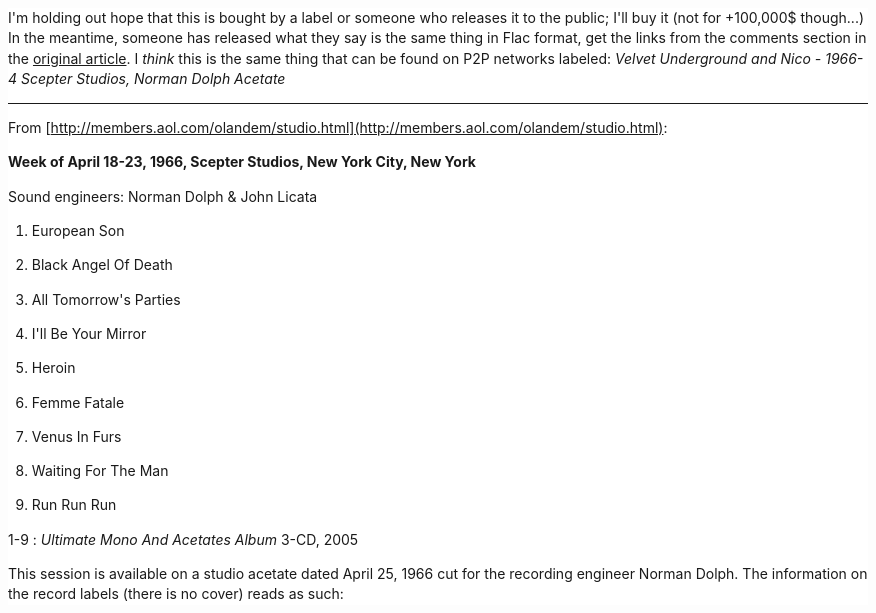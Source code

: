 
I'm holding out hope that this is bought by a label or someone who releases it to the public; I'll buy it (not for +100,000$ though...) In the meantime, someone has released what they say is the same thing in Flac format, get the links from the comments section in the [original article](http://www.prefixmag.com/blog/prefix/2006/12/01/velvet-underground-nico-1966-acetate-lp-andy-warhol/#comment-2037). I *think* this is the same thing that can be found on P2P networks labeled: _Velvet Underground and Nico - 1966-4 Scepter Studios, Norman Dolph Acetate_
__________________________________________________________________
From [http://members.aol.com/olandem/studio.html](http://members.aol.com/olandem/studio.html):


**Week of April 18-23, 1966, Scepter Studios, New York City, New York**




Sound engineers: Norman Dolph & John Licata






	
  1. European Son

	
  2. Black Angel Of Death

	
  3. All Tomorrow's Parties

	
  4. I'll Be Your Mirror

	
  5. Heroin

	
  6. Femme Fatale

	
  7. Venus In Furs

	
  8. Waiting For The Man

	
  9. Run Run Run




1-9 : _Ultimate Mono And Acetates Album_ 3-CD, 2005




This session is available on a studio acetate dated April 25, 1966 cut for the recording engineer Norman Dolph. The information on the record labels (there is no cover) reads as such:













